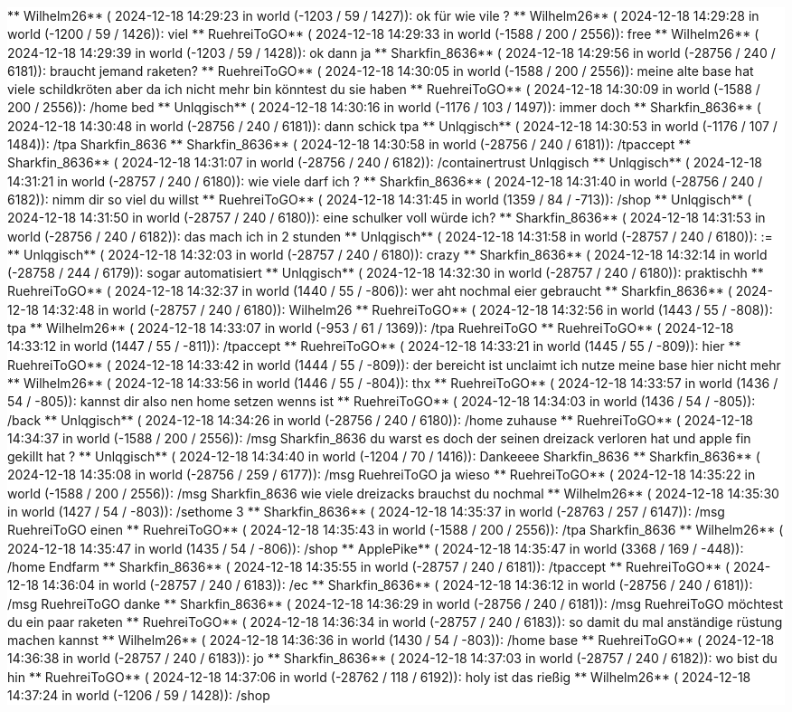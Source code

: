 ** Wilhelm26** ( 2024-12-18  14:29:23 in  world (-1203 / 59 / 1427)): ok für wie vile ?
** Wilhelm26** ( 2024-12-18  14:29:28 in  world (-1200 / 59 / 1426)): viel
** RuehreiToGO** ( 2024-12-18  14:29:33 in  world (-1588 / 200 / 2556)): free
** Wilhelm26** ( 2024-12-18  14:29:39 in  world (-1203 / 59 / 1428)): ok dann ja
** Sharkfin_8636** ( 2024-12-18  14:29:56 in  world (-28756 / 240 / 6181)): braucht jemand raketen?
** RuehreiToGO** ( 2024-12-18  14:30:05 in  world (-1588 / 200 / 2556)): meine alte base hat viele schildkröten aber da ich nicht mehr bin könntest du sie haben
** RuehreiToGO** ( 2024-12-18  14:30:09 in  world (-1588 / 200 / 2556)): /home bed
** Unlqgisch** ( 2024-12-18  14:30:16 in  world (-1176 / 103 / 1497)): immer doch
** Sharkfin_8636** ( 2024-12-18  14:30:48 in  world (-28756 / 240 / 6181)): dann schick tpa
** Unlqgisch** ( 2024-12-18  14:30:53 in  world (-1176 / 107 / 1484)): /tpa Sharkfin_8636
** Sharkfin_8636** ( 2024-12-18  14:30:58 in  world (-28756 / 240 / 6181)): /tpaccept
** Sharkfin_8636** ( 2024-12-18  14:31:07 in  world (-28756 / 240 / 6182)): /containertrust Unlqgisch
** Unlqgisch** ( 2024-12-18  14:31:21 in  world (-28757 / 240 / 6180)): wie viele darf ich ?
** Sharkfin_8636** ( 2024-12-18  14:31:40 in  world (-28756 / 240 / 6182)): nimm dir so viel du willst
** RuehreiToGO** ( 2024-12-18  14:31:45 in  world (1359 / 84 / -713)): /shop
** Unlqgisch** ( 2024-12-18  14:31:50 in  world (-28757 / 240 / 6180)): eine schulker voll würde ich?
** Sharkfin_8636** ( 2024-12-18  14:31:53 in  world (-28756 / 240 / 6182)): das mach ich in 2 stunden
** Unlqgisch** ( 2024-12-18  14:31:58 in  world (-28757 / 240 / 6180)): :=
** Unlqgisch** ( 2024-12-18  14:32:03 in  world (-28757 / 240 / 6180)): crazy
** Sharkfin_8636** ( 2024-12-18  14:32:14 in  world (-28758 / 244 / 6179)): sogar automatisiert
** Unlqgisch** ( 2024-12-18  14:32:30 in  world (-28757 / 240 / 6180)): praktischh
** RuehreiToGO** ( 2024-12-18  14:32:37 in  world (1440 / 55 / -806)): wer aht nochmal eier gebraucht
** Sharkfin_8636** ( 2024-12-18  14:32:48 in  world (-28757 / 240 / 6180)): Wilhelm26
** RuehreiToGO** ( 2024-12-18  14:32:56 in  world (1443 / 55 / -808)): tpa
** Wilhelm26** ( 2024-12-18  14:33:07 in  world (-953 / 61 / 1369)): /tpa RuehreiToGO
** RuehreiToGO** ( 2024-12-18  14:33:12 in  world (1447 / 55 / -811)): /tpaccept
** RuehreiToGO** ( 2024-12-18  14:33:21 in  world (1445 / 55 / -809)): hier
** RuehreiToGO** ( 2024-12-18  14:33:42 in  world (1444 / 55 / -809)): der bereicht ist unclaimt ich nutze meine base hier nicht mehr
** Wilhelm26** ( 2024-12-18  14:33:56 in  world (1446 / 55 / -804)): thx
** RuehreiToGO** ( 2024-12-18  14:33:57 in  world (1436 / 54 / -805)): kannst dir also nen home setzen wenns ist
** RuehreiToGO** ( 2024-12-18  14:34:03 in  world (1436 / 54 / -805)): /back
** Unlqgisch** ( 2024-12-18  14:34:26 in  world (-28756 / 240 / 6180)): /home zuhause
** RuehreiToGO** ( 2024-12-18  14:34:37 in  world (-1588 / 200 / 2556)): /msg Sharkfin_8636 du warst es doch der seinen dreizack verloren hat und apple fin gekillt hat ?
** Unlqgisch** ( 2024-12-18  14:34:40 in  world (-1204 / 70 / 1416)): Dankeeee Sharkfin_8636
** Sharkfin_8636** ( 2024-12-18  14:35:08 in  world (-28756 / 259 / 6177)): /msg RuehreiToGO ja wieso
** RuehreiToGO** ( 2024-12-18  14:35:22 in  world (-1588 / 200 / 2556)): /msg Sharkfin_8636 wie viele dreizacks brauchst du nochmal
** Wilhelm26** ( 2024-12-18  14:35:30 in  world (1427 / 54 / -803)): /sethome 3
** Sharkfin_8636** ( 2024-12-18  14:35:37 in  world (-28763 / 257 / 6147)): /msg RuehreiToGO einen
** RuehreiToGO** ( 2024-12-18  14:35:43 in  world (-1588 / 200 / 2556)): /tpa Sharkfin_8636
** Wilhelm26** ( 2024-12-18  14:35:47 in  world (1435 / 54 / -806)): /shop
** ApplePike** ( 2024-12-18  14:35:47 in  world (3368 / 169 / -448)): /home Endfarm
** Sharkfin_8636** ( 2024-12-18  14:35:55 in  world (-28757 / 240 / 6181)): /tpaccept
** RuehreiToGO** ( 2024-12-18  14:36:04 in  world (-28757 / 240 / 6183)): /ec
** Sharkfin_8636** ( 2024-12-18  14:36:12 in  world (-28756 / 240 / 6181)): /msg RuehreiToGO danke
** Sharkfin_8636** ( 2024-12-18  14:36:29 in  world (-28756 / 240 / 6181)): /msg RuehreiToGO möchtest du ein paar raketen
** RuehreiToGO** ( 2024-12-18  14:36:34 in  world (-28757 / 240 / 6183)): so damit du mal anständige rüstung machen kannst
** Wilhelm26** ( 2024-12-18  14:36:36 in  world (1430 / 54 / -803)): /home base
** RuehreiToGO** ( 2024-12-18  14:36:38 in  world (-28757 / 240 / 6183)): jo
** Sharkfin_8636** ( 2024-12-18  14:37:03 in  world (-28757 / 240 / 6182)): wo bist du hin
** RuehreiToGO** ( 2024-12-18  14:37:06 in  world (-28762 / 118 / 6192)): holy ist das rießig
** Wilhelm26** ( 2024-12-18  14:37:24 in  world (-1206 / 59 / 1428)): /shop